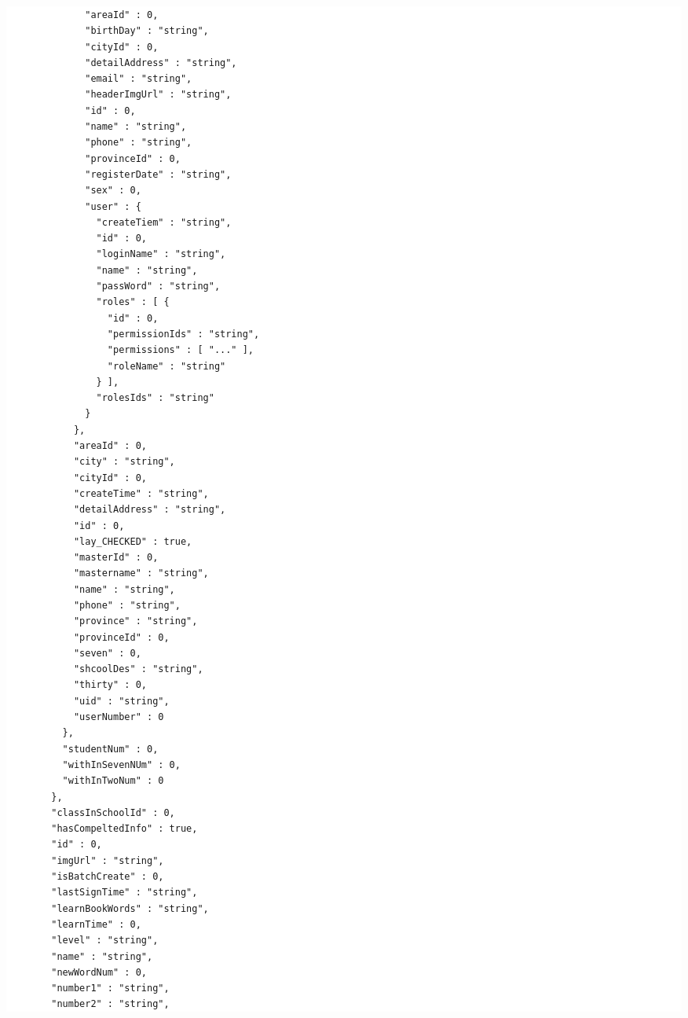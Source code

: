 ```
              "areaId" : 0,
              "birthDay" : "string",
              "cityId" : 0,
              "detailAddress" : "string",
              "email" : "string",
              "headerImgUrl" : "string",
              "id" : 0,
              "name" : "string",
              "phone" : "string",
              "provinceId" : 0,
              "registerDate" : "string",
              "sex" : 0,
              "user" : {
                "createTiem" : "string",
                "id" : 0,
                "loginName" : "string",
                "name" : "string",
                "passWord" : "string",
                "roles" : [ {
                  "id" : 0,
                  "permissionIds" : "string",
                  "permissions" : [ "..." ],
                  "roleName" : "string"
                } ],
                "rolesIds" : "string"
              }
            },
            "areaId" : 0,
            "city" : "string",
            "cityId" : 0,
            "createTime" : "string",
            "detailAddress" : "string",
            "id" : 0,
            "lay_CHECKED" : true,
            "masterId" : 0,
            "mastername" : "string",
            "name" : "string",
            "phone" : "string",
            "province" : "string",
            "provinceId" : 0,
            "seven" : 0,
            "shcoolDes" : "string",
            "thirty" : 0,
            "uid" : "string",
            "userNumber" : 0
          },
          "studentNum" : 0,
          "withInSevenNUm" : 0,
          "withInTwoNum" : 0
        },
        "classInSchoolId" : 0,
        "hasCompeltedInfo" : true,
        "id" : 0,
        "imgUrl" : "string",
        "isBatchCreate" : 0,
        "lastSignTime" : "string",
        "learnBookWords" : "string",
        "learnTime" : 0,
        "level" : "string",
        "name" : "string",
        "newWordNum" : 0,
        "number1" : "string",
        "number2" : "string",
```